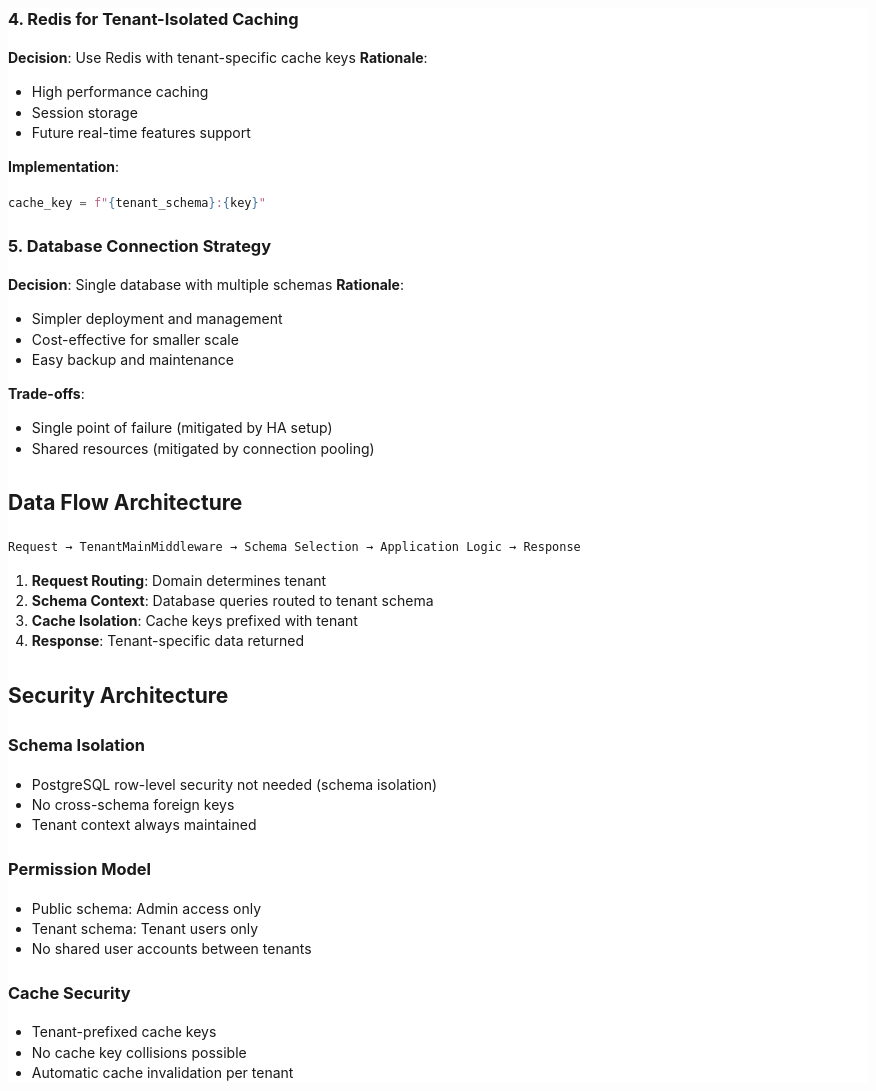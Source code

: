 ### 4. Redis for Tenant-Isolated Caching

**Decision**: Use Redis with tenant-specific cache keys
**Rationale**:
- High performance caching
- Session storage
- Future real-time features support

**Implementation**:
```python
cache_key = f"{tenant_schema}:{key}"
```

### 5. Database Connection Strategy

**Decision**: Single database with multiple schemas
**Rationale**:
- Simpler deployment and management
- Cost-effective for smaller scale
- Easy backup and maintenance

**Trade-offs**:
- Single point of failure (mitigated by HA setup)
- Shared resources (mitigated by connection pooling)

## Data Flow Architecture

```
Request → TenantMainMiddleware → Schema Selection → Application Logic → Response
```

1. **Request Routing**: Domain determines tenant
2. **Schema Context**: Database queries routed to tenant schema
3. **Cache Isolation**: Cache keys prefixed with tenant
4. **Response**: Tenant-specific data returned

## Security Architecture

### Schema Isolation
- PostgreSQL row-level security not needed (schema isolation)
- No cross-schema foreign keys
- Tenant context always maintained

### Permission Model
- Public schema: Admin access only
- Tenant schema: Tenant users only
- No shared user accounts between tenants

### Cache Security
- Tenant-prefixed cache keys
- No cache key collisions possible
- Automatic cache invalidation per tenant
